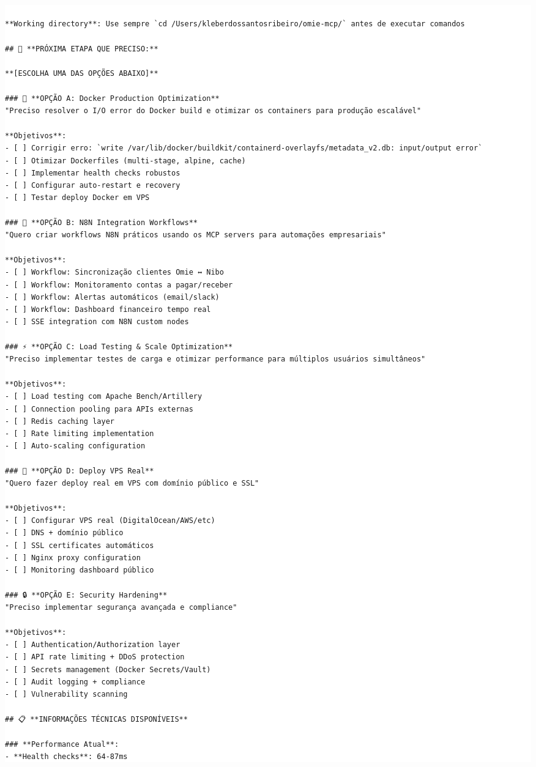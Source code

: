 ```

**Working directory**: Use sempre `cd /Users/kleberdossantosribeiro/omie-mcp/` antes de executar comandos

## 🎯 **PRÓXIMA ETAPA QUE PRECISO:**

**[ESCOLHA UMA DAS OPÇÕES ABAIXO]**

### 🐳 **OPÇÃO A: Docker Production Optimization**
"Preciso resolver o I/O error do Docker build e otimizar os containers para produção escalável"

**Objetivos**:
- [ ] Corrigir erro: `write /var/lib/docker/buildkit/containerd-overlayfs/metadata_v2.db: input/output error`
- [ ] Otimizar Dockerfiles (multi-stage, alpine, cache)
- [ ] Implementar health checks robustos
- [ ] Configurar auto-restart e recovery
- [ ] Testar deploy Docker em VPS

### 🔗 **OPÇÃO B: N8N Integration Workflows** 
"Quero criar workflows N8N práticos usando os MCP servers para automações empresariais"

**Objetivos**:
- [ ] Workflow: Sincronização clientes Omie ↔ Nibo
- [ ] Workflow: Monitoramento contas a pagar/receber
- [ ] Workflow: Alertas automáticos (email/slack)
- [ ] Workflow: Dashboard financeiro tempo real
- [ ] SSE integration com N8N custom nodes

### ⚡ **OPÇÃO C: Load Testing & Scale Optimization**
"Preciso implementar testes de carga e otimizar performance para múltiplos usuários simultâneos"

**Objetivos**:
- [ ] Load testing com Apache Bench/Artillery
- [ ] Connection pooling para APIs externas
- [ ] Redis caching layer
- [ ] Rate limiting implementation  
- [ ] Auto-scaling configuration

### 🚀 **OPÇÃO D: Deploy VPS Real**
"Quero fazer deploy real em VPS com domínio público e SSL"

**Objetivos**:
- [ ] Configurar VPS real (DigitalOcean/AWS/etc)
- [ ] DNS + domínio público
- [ ] SSL certificates automáticos
- [ ] Nginx proxy configuration
- [ ] Monitoring dashboard público

### 🔒 **OPÇÃO E: Security Hardening**
"Preciso implementar segurança avançada e compliance"

**Objetivos**:
- [ ] Authentication/Authorization layer
- [ ] API rate limiting + DDoS protection
- [ ] Secrets management (Docker Secrets/Vault)
- [ ] Audit logging + compliance
- [ ] Vulnerability scanning

## 📋 **INFORMAÇÕES TÉCNICAS DISPONÍVEIS**

### **Performance Atual**:
- **Health checks**: 64-87ms
```